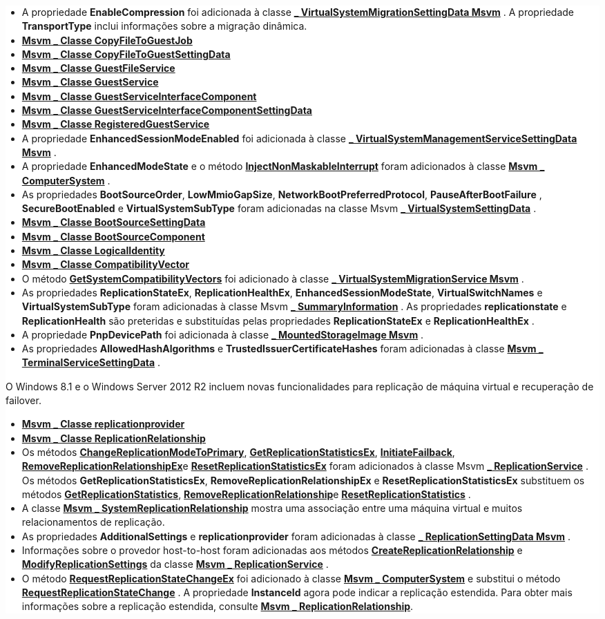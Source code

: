 -   A propriedade **EnableCompression** foi adicionada à classe [**\_ VirtualSystemMigrationSettingData Msvm**](msvm-virtualsystemmigrationsettingdata.md) . A propriedade **TransportType** inclui informações sobre a migração dinâmica.
-   [**Msvm \_ Classe CopyFileToGuestJob**](msvm-copyfiletoguestjob.md)
-   [**Msvm \_ Classe CopyFileToGuestSettingData**](msvm-copyfiletoguestsettingdata.md)
-   [**Msvm \_ Classe GuestFileService**](msvm-guestfileservice.md)
-   [**Msvm \_ Classe GuestService**](msvm-guestservice.md)
-   [**Msvm \_ Classe GuestServiceInterfaceComponent**](msvm-guestserviceinterfacecomponent.md)
-   [**Msvm \_ Classe GuestServiceInterfaceComponentSettingData**](msvm-guestserviceinterfacecomponentsettingdata.md)
-   [**Msvm \_ Classe RegisteredGuestService**](msvm-registeredguestservice.md)
-   A propriedade **EnhancedSessionModeEnabled** foi adicionada à classe [**\_ VirtualSystemManagementServiceSettingData Msvm**](msvm-virtualsystemmanagementservicesettingdata.md) .
-   A propriedade **EnhancedModeState** e o método [**InjectNonMaskableInterrupt**](injectnonmaskableinterrupt-msvm-computersystem.md) foram adicionados à classe [**Msvm \_ ComputerSystem**](msvm-computersystem.md) .
-   As propriedades **BootSourceOrder**, **LowMmioGapSize**, **NetworkBootPreferredProtocol**, **PauseAfterBootFailure** , **SecureBootEnabled** e **VirtualSystemSubType** foram adicionadas na classe Msvm [**\_ VirtualSystemSettingData**](msvm-virtualsystemsettingdata.md) .
-   [**Msvm \_ Classe BootSourceSettingData**](msvm-bootsourcesettingdata.md)
-   [**Msvm \_ Classe BootSourceComponent**](msvm-bootsourcecomponent.md)
-   [**Msvm \_ Classe LogicalIdentity**](msvm-logicalidentity.md)
-   [**Msvm \_ Classe CompatibilityVector**](msvm-compatibilityvector.md)
-   O método [**GetSystemCompatibilityVectors**](getsystemcompatibilityvectors-msvm-virtualsystemmigrationservice.md) foi adicionado à classe [**\_ VirtualSystemMigrationService Msvm**](msvm-virtualsystemmigrationservice.md) .
-   As propriedades **ReplicationStateEx**, **ReplicationHealthEx**, **EnhancedSessionModeState**, **VirtualSwitchNames** e **VirtualSystemSubType** foram adicionadas à classe Msvm [**\_ SummaryInformation**](msvm-summaryinformation.md) . As propriedades **replicationstate** e **ReplicationHealth** são preteridas e substituídas pelas propriedades **ReplicationStateEx** e **ReplicationHealthEx** .
-   A propriedade **PnpDevicePath** foi adicionada à classe [**\_ MountedStorageImage Msvm**](msvm-mountedstorageimage.md) .
-   As propriedades **AllowedHashAlgorithms** e **TrustedIssuerCertificateHashes** foram adicionadas à classe [**Msvm \_ TerminalServiceSettingData**](msvm-terminalservicesettingdata.md) .

O Windows 8.1 e o Windows Server 2012 R2 incluem novas funcionalidades para replicação de máquina virtual e recuperação de failover.

-   [**Msvm \_ Classe replicationprovider**](msvm-replicationprovider.md)
-   [**Msvm \_ Classe ReplicationRelationship**](msvm-replicationrelationship.md)
-   Os métodos [**ChangeReplicationModeToPrimary**](changereplicationmodetoprimary-msvm-replicationservice.md), [**GetReplicationStatisticsEx**](getreplicationstatisticsex-msvm-replicationservice.md), [**InitiateFailback**](initiatefailback-msvm-replicationservice.md), [**RemoveReplicationRelationshipEx**](removereplicationrelationshipex-msvm-replicationservice.md)e [**ResetReplicationStatisticsEx**](resetreplicationstatisticsex-msvm-replicationservice.md) foram adicionados à classe Msvm [**\_ ReplicationService**](msvm-replicationservice.md) . Os métodos **GetReplicationStatisticsEx**, **RemoveReplicationRelationshipEx** e **ResetReplicationStatisticsEx** substituem os métodos [**GetReplicationStatistics**](getreplicationstatistics-msvm-replicationservice.md), [**RemoveReplicationRelationship**](removereplicationrelationship-msvm-replicationservice.md)e [**ResetReplicationStatistics**](resetreplicationstatistics-msvm-replicationservice.md) .
-   A classe [**Msvm \_ SystemReplicationRelationship**](msvm-systemreplicationrelationship.md) mostra uma associação entre uma máquina virtual e muitos relacionamentos de replicação.
-   As propriedades **AdditionalSettings** e **replicationprovider** foram adicionadas à classe [**\_ ReplicationSettingData Msvm**](msvm-replicationsettingdata.md) .
-   Informações sobre o provedor host-to-host foram adicionadas aos métodos [**CreateReplicationRelationship**](createreplicationrelationship-msvm-replicationservice.md) e [**ModifyReplicationSettings**](modifyreplicationsettings-msvm-replicationservice.md) da classe [**Msvm \_ ReplicationService**](msvm-replicationservice.md) .
-   O método [**RequestReplicationStateChangeEx**](msvm-requestreplicationstatechangeex-computersystem.md) foi adicionado à classe [**Msvm \_ ComputerSystem**](msvm-computersystem.md) e substitui o método [**RequestReplicationStateChange**](msvm-computersystem-requestreplicationstatechange.md) . A propriedade **InstanceId** agora pode indicar a replicação estendida. Para obter mais informações sobre a replicação estendida, consulte [**Msvm \_ ReplicationRelationship**](msvm-replicationrelationship.md).